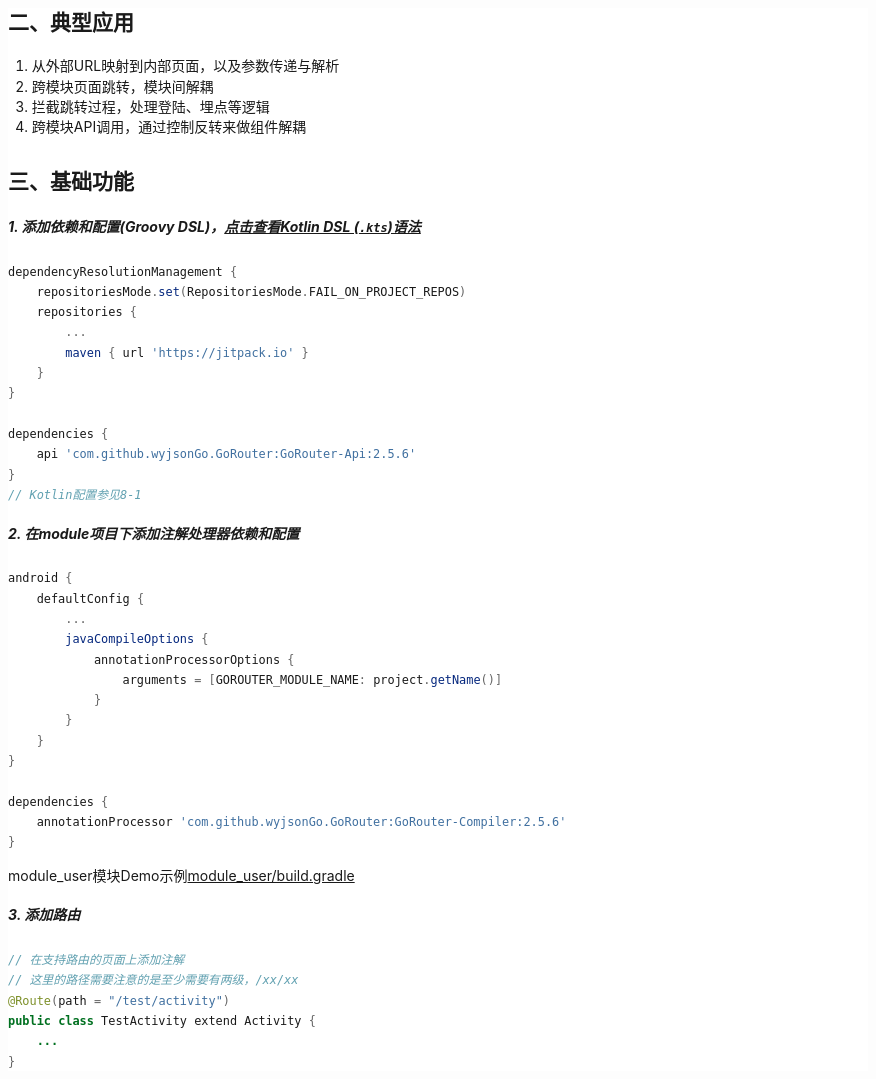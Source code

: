 ## 二、典型应用

1.  从外部URL映射到内部页面，以及参数传递与解析
2.  跨模块页面跳转，模块间解耦
3.  拦截跳转过程，处理登陆、埋点等逻辑
4.  跨模块API调用，通过控制反转来做组件解耦

## 三、基础功能

##### 1.  添加依赖和配置(Groovy DSL)，[点击查看Kotlin DSL (`.kts`)语法](https://github.com/wyjsonGo/GoRouter/blob/master/README_Kotlin_DSL.md)

```groovy
dependencyResolutionManagement {
    repositoriesMode.set(RepositoriesMode.FAIL_ON_PROJECT_REPOS)
    repositories {
        ...
        maven { url 'https://jitpack.io' }
    }
}

dependencies {
    api 'com.github.wyjsonGo.GoRouter:GoRouter-Api:2.5.6'
}
// Kotlin配置参见8-1
```

##### 2.  在module项目下添加注解处理器依赖和配置

```groovy
android {
    defaultConfig {
        ...
        javaCompileOptions {
            annotationProcessorOptions {
                arguments = [GOROUTER_MODULE_NAME: project.getName()]
            }
        }
    }
}

dependencies {
    annotationProcessor 'com.github.wyjsonGo.GoRouter:GoRouter-Compiler:2.5.6'
}
```

module_user模块Demo示例[module_user/build.gradle](https://github.com/wyjsonGo/GoRouter/blob/master/module_user/build.gradle)

##### 3.  添加路由

```java
// 在支持路由的页面上添加注解
// 这里的路径需要注意的是至少需要有两级，/xx/xx
@Route(path = "/test/activity")
public class TestActivity extend Activity {
    ...
}
```
